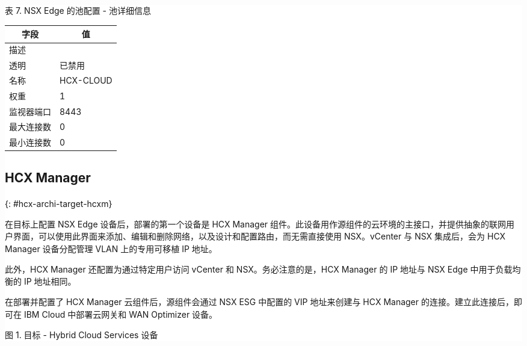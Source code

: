 表 7. NSX Edge 的池配置 - 池详细信息

|字段|值|
|-----------------|-----------|
|描述|           |
|透明|已禁用|
|名称|HCX-CLOUD|
|权重|1|
|监视器端口|8443|
|最大连接数|0|
|最小连接数|0|

## HCX Manager
{: #hcx-archi-target-hcxm}

在目标上配置 NSX Edge 设备后，部署的第一个设备是 HCX Manager 组件。此设备用作源组件的云环境的主接口，并提供抽象的联网用户界面，可以使用此界面来添加、编辑和删除网络，以及设计和配置路由，而无需直接使用 NSX。vCenter 与 NSX 集成后，会为 HCX Manager 设备分配管理 VLAN 上的专用可移植 IP 地址。

此外，HCX Manager 还配置为通过特定用户访问 vCenter 和 NSX。务必注意的是，HCX Manager 的 IP 地址与 NSX Edge 中用于负载均衡的 IP 地址相同。

在部署并配置了 HCX Manager 云组件后，源组件会通过 NSX ESG 中配置的 VIP 地址来创建与 HCX Manager 的连接。建立此连接后，即可在 IBM Cloud 中部署云网关和 WAN Optimizer 设备。

图 1. 目标 - Hybrid Cloud Services 设备